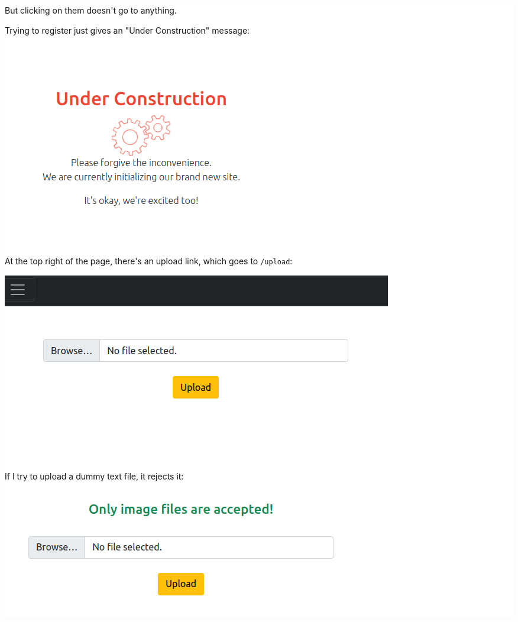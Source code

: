 

But clicking on them doesn't go to anything.

Trying to register just gives an "Under Construction" message:

![](/img/image-20230313173054827.png)

At the top right of the page, there's an upload link, which goes to
`/upload`:

![](/img/image-20230313173320461.png)

If I try to upload a dummy text file, it rejects it:

![](/img/image-20230313173426299.png)
